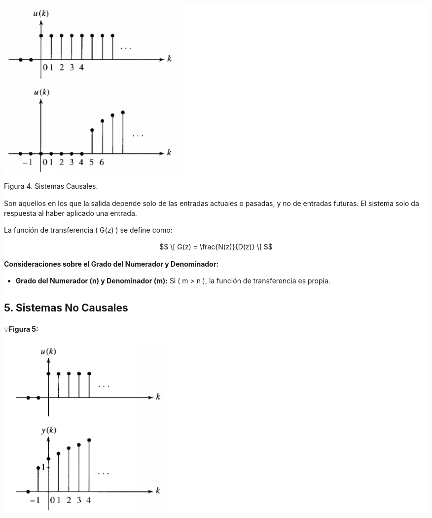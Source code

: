 ![Figura de prueba](images/causal.png)

Figura 4. Sistemas Causales.

Son aquellos en los que la salida depende solo de las entradas actuales o pasadas, y no de entradas futuras. 
El sistema solo da respuesta al haber aplicado una entrada.

La función de transferencia \( G(z) \) se define como:

$$
\[
G(z) = \frac{N(z)}{D(z)}
\]
$$

**Consideraciones sobre el Grado del Numerador y Denominador:**

- **Grado del Numerador (n) y Denominador (m):** Si \( m > n \), la función de transferencia es propia.

## 5. Sistemas No Causales

💡**Figura 5:** <br/>

![Figura de prueba](images/nocausal.png)
